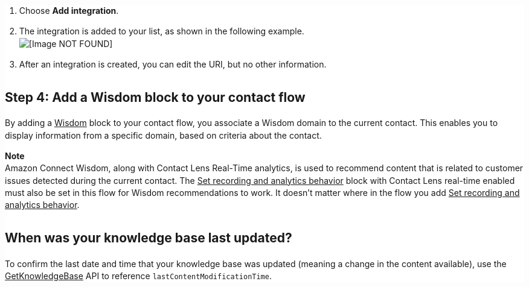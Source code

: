 1. Choose **Add integration**\.

1. The integration is added to your list, as shown in the following example\.  
![\[Image NOT FOUND\]](http://docs.aws.amazon.com/connect/latest/adminguide/images/wisdom-integration-added.png)

1. After an integration is created, you can edit the URI, but no other information\.

## Step 4: Add a Wisdom block to your contact flow<a name="enable-wisdom-step4"></a>

By adding a [Wisdom](wisdom.md) block to your contact flow, you associate a Wisdom domain to the current contact\. This enables you to display information from a specific domain, based on criteria about the contact\.

**Note**  
Amazon Connect Wisdom, along with Contact Lens Real\-Time analytics, is used to recommend content that is related to customer issues detected during the current contact\. The [Set recording and analytics behavior](set-recording-behavior.md) block with Contact Lens real\-time enabled must also be set in this flow for Wisdom recommendations to work\. It doesn’t matter where in the flow you add [Set recording and analytics behavior](set-recording-behavior.md)\. 

## When was your knowledge base last updated?<a name="enable-wisdom-tips"></a>

To confirm the last date and time that your knowledge base was updated \(meaning a change in the content available\), use the [GetKnowledgeBase](https://docs.aws.amazon.com/wisdom/latest/APIReference/API_GetKnowledgeBase.html) API to reference `lastContentModificationTime`\.